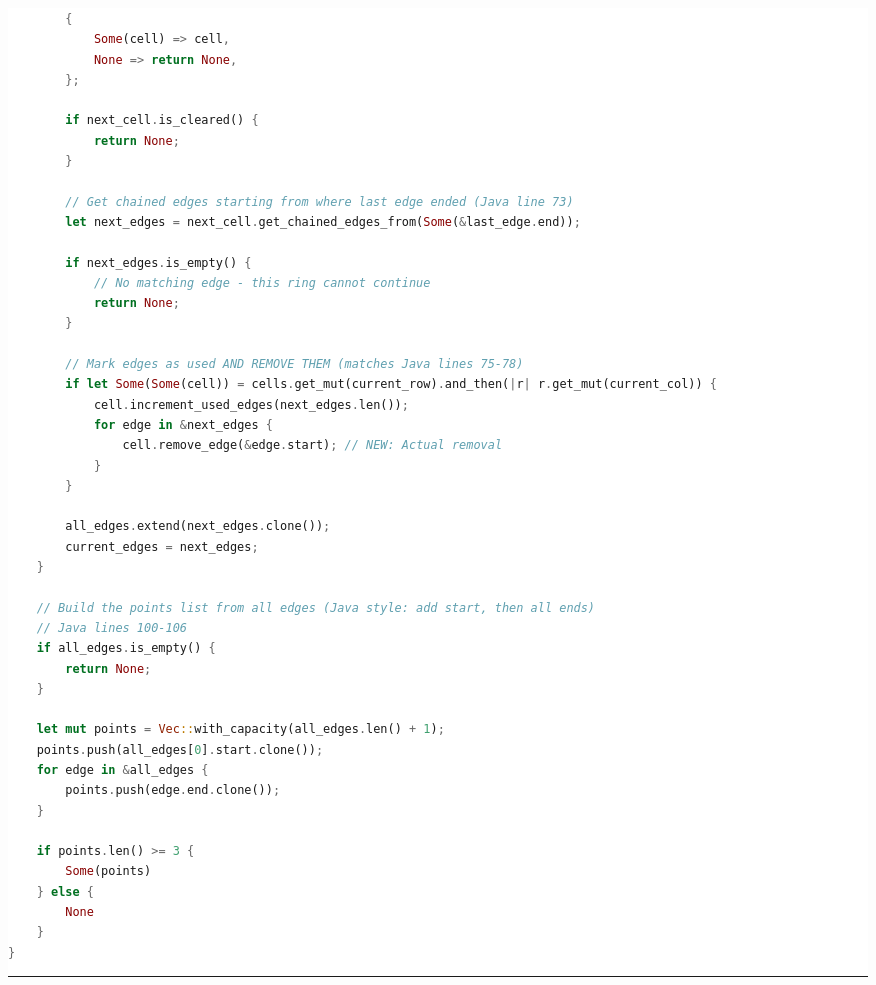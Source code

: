 ```rust
        {
            Some(cell) => cell,
            None => return None,
        };

        if next_cell.is_cleared() {
            return None;
        }

        // Get chained edges starting from where last edge ended (Java line 73)
        let next_edges = next_cell.get_chained_edges_from(Some(&last_edge.end));

        if next_edges.is_empty() {
            // No matching edge - this ring cannot continue
            return None;
        }

        // Mark edges as used AND REMOVE THEM (matches Java lines 75-78)
        if let Some(Some(cell)) = cells.get_mut(current_row).and_then(|r| r.get_mut(current_col)) {
            cell.increment_used_edges(next_edges.len());
            for edge in &next_edges {
                cell.remove_edge(&edge.start); // NEW: Actual removal
            }
        }

        all_edges.extend(next_edges.clone());
        current_edges = next_edges;
    }

    // Build the points list from all edges (Java style: add start, then all ends)
    // Java lines 100-106
    if all_edges.is_empty() {
        return None;
    }

    let mut points = Vec::with_capacity(all_edges.len() + 1);
    points.push(all_edges[0].start.clone());
    for edge in &all_edges {
        points.push(edge.end.clone());
    }

    if points.len() >= 3 {
        Some(points)
    } else {
        None
    }
}
```

---
